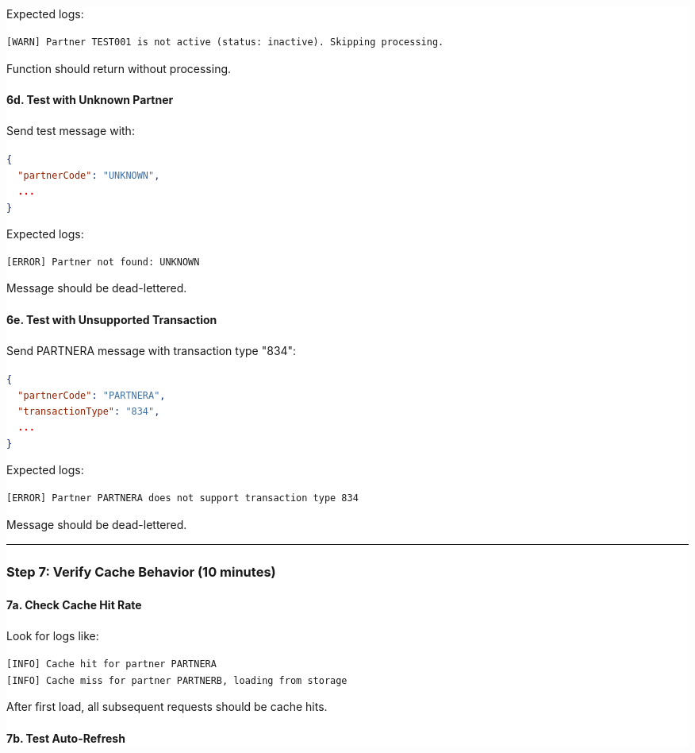 Expected logs:
```
[WARN] Partner TEST001 is not active (status: inactive). Skipping processing.
```

Function should return without processing.

#### 6d. Test with Unknown Partner

Send test message with:
```json
{
  "partnerCode": "UNKNOWN",
  ...
}
```

Expected logs:
```
[ERROR] Partner not found: UNKNOWN
```

Message should be dead-lettered.

#### 6e. Test with Unsupported Transaction

Send PARTNERA message with transaction type "834":
```json
{
  "partnerCode": "PARTNERA",
  "transactionType": "834",
  ...
}
```

Expected logs:
```
[ERROR] Partner PARTNERA does not support transaction type 834
```

Message should be dead-lettered.

---

### Step 7: Verify Cache Behavior (10 minutes)

#### 7a. Check Cache Hit Rate

Look for logs like:
```
[INFO] Cache hit for partner PARTNERA
[INFO] Cache miss for partner PARTNERB, loading from storage
```

After first load, all subsequent requests should be cache hits.

#### 7b. Test Auto-Refresh
